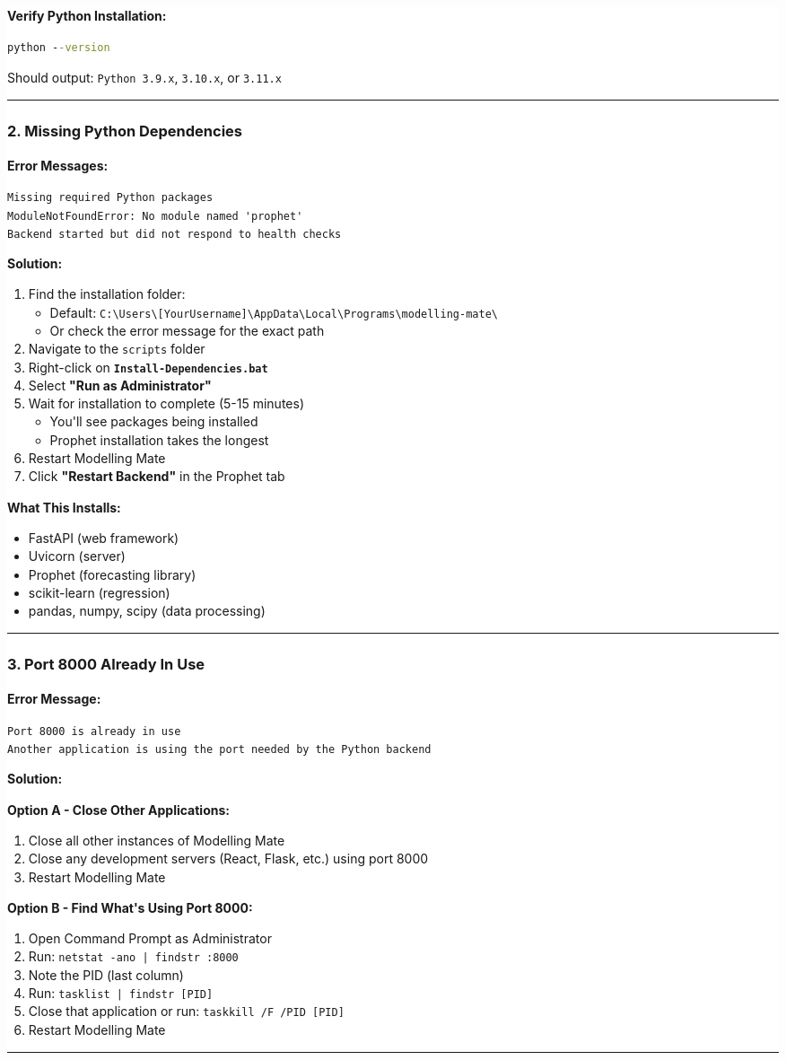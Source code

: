 **Verify Python Installation:**
```cmd
python --version
```
Should output: `Python 3.9.x`, `3.10.x`, or `3.11.x`

---

### 2. Missing Python Dependencies

**Error Messages:**
```
Missing required Python packages
ModuleNotFoundError: No module named 'prophet'
Backend started but did not respond to health checks
```

**Solution:**
1. Find the installation folder:
   - Default: `C:\Users\[YourUsername]\AppData\Local\Programs\modelling-mate\`
   - Or check the error message for the exact path
2. Navigate to the `scripts` folder
3. Right-click on **`Install-Dependencies.bat`**
4. Select **"Run as Administrator"**
5. Wait for installation to complete (5-15 minutes)
   - You'll see packages being installed
   - Prophet installation takes the longest
6. Restart Modelling Mate
7. Click **"Restart Backend"** in the Prophet tab

**What This Installs:**
- FastAPI (web framework)
- Uvicorn (server)
- Prophet (forecasting library)
- scikit-learn (regression)
- pandas, numpy, scipy (data processing)

---

### 3. Port 8000 Already In Use

**Error Message:**
```
Port 8000 is already in use
Another application is using the port needed by the Python backend
```

**Solution:**

**Option A - Close Other Applications:**
1. Close all other instances of Modelling Mate
2. Close any development servers (React, Flask, etc.) using port 8000
3. Restart Modelling Mate

**Option B - Find What's Using Port 8000:**
1. Open Command Prompt as Administrator
2. Run: `netstat -ano | findstr :8000`
3. Note the PID (last column)
4. Run: `tasklist | findstr [PID]`
5. Close that application or run: `taskkill /F /PID [PID]`
6. Restart Modelling Mate

---